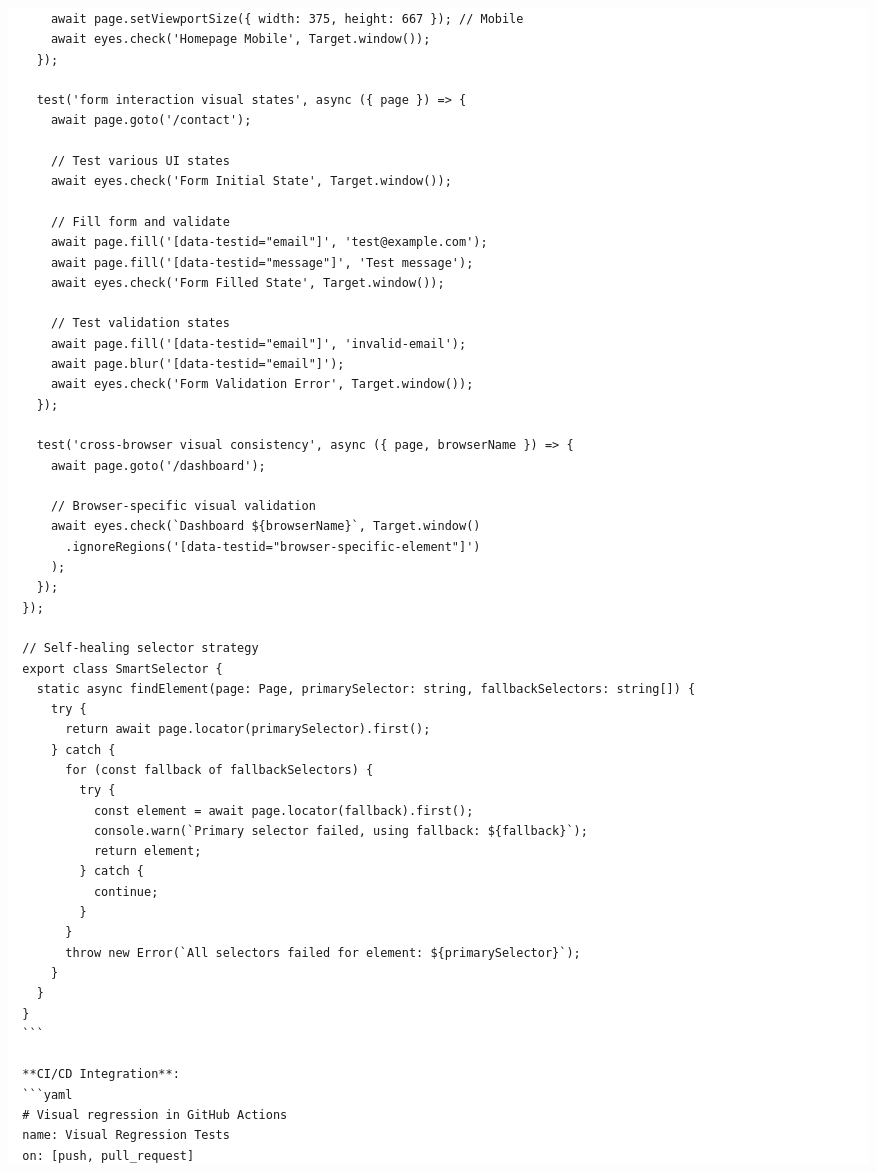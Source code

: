           await page.setViewportSize({ width: 375, height: 667 }); // Mobile
          await eyes.check('Homepage Mobile', Target.window());
        });

        test('form interaction visual states', async ({ page }) => {
          await page.goto('/contact');

          // Test various UI states
          await eyes.check('Form Initial State', Target.window());

          // Fill form and validate
          await page.fill('[data-testid="email"]', 'test@example.com');
          await page.fill('[data-testid="message"]', 'Test message');
          await eyes.check('Form Filled State', Target.window());

          // Test validation states
          await page.fill('[data-testid="email"]', 'invalid-email');
          await page.blur('[data-testid="email"]');
          await eyes.check('Form Validation Error', Target.window());
        });

        test('cross-browser visual consistency', async ({ page, browserName }) => {
          await page.goto('/dashboard');

          // Browser-specific visual validation
          await eyes.check(`Dashboard ${browserName}`, Target.window()
            .ignoreRegions('[data-testid="browser-specific-element"]')
          );
        });
      });

      // Self-healing selector strategy
      export class SmartSelector {
        static async findElement(page: Page, primarySelector: string, fallbackSelectors: string[]) {
          try {
            return await page.locator(primarySelector).first();
          } catch {
            for (const fallback of fallbackSelectors) {
              try {
                const element = await page.locator(fallback).first();
                console.warn(`Primary selector failed, using fallback: ${fallback}`);
                return element;
              } catch {
                continue;
              }
            }
            throw new Error(`All selectors failed for element: ${primarySelector}`);
          }
        }
      }
      ```

      **CI/CD Integration**:
      ```yaml
      # Visual regression in GitHub Actions
      name: Visual Regression Tests
      on: [push, pull_request]

